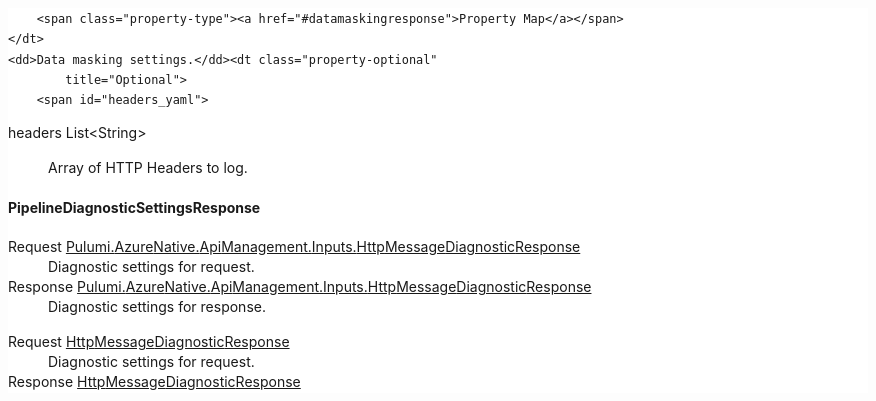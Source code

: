         <span class="property-type"><a href="#datamaskingresponse">Property Map</a></span>
    </dt>
    <dd>Data masking settings.</dd><dt class="property-optional"
            title="Optional">
        <span id="headers_yaml">
<a data-swiftype-name="resource-property" data-swiftype-type="text" href="#headers_yaml" style="color: inherit; text-decoration: inherit;">headers</a>
</span>
        <span class="property-indicator"></span>
        <span class="property-type">List&lt;String&gt;</span>
    </dt>
    <dd>Array of HTTP Headers to log.</dd></dl>
</pulumi-choosable>
</div>

<h4 id="pipelinediagnosticsettingsresponse">Pipeline<wbr>Diagnostic<wbr>Settings<wbr>Response</h4>



<div>
<pulumi-choosable type="language" values="csharp">
<dl class="resources-properties"><dt class="property-optional"
            title="Optional">
        <span id="request_csharp">
<a data-swiftype-name="resource-property" data-swiftype-type="text" href="#request_csharp" style="color: inherit; text-decoration: inherit;">Request</a>
</span>
        <span class="property-indicator"></span>
        <span class="property-type"><a href="#httpmessagediagnosticresponse">Pulumi.<wbr>Azure<wbr>Native.<wbr>Api<wbr>Management.<wbr>Inputs.<wbr>Http<wbr>Message<wbr>Diagnostic<wbr>Response</a></span>
    </dt>
    <dd>Diagnostic settings for request.</dd><dt class="property-optional"
            title="Optional">
        <span id="response_csharp">
<a data-swiftype-name="resource-property" data-swiftype-type="text" href="#response_csharp" style="color: inherit; text-decoration: inherit;">Response</a>
</span>
        <span class="property-indicator"></span>
        <span class="property-type"><a href="#httpmessagediagnosticresponse">Pulumi.<wbr>Azure<wbr>Native.<wbr>Api<wbr>Management.<wbr>Inputs.<wbr>Http<wbr>Message<wbr>Diagnostic<wbr>Response</a></span>
    </dt>
    <dd>Diagnostic settings for response.</dd></dl>
</pulumi-choosable>
</div>

<div>
<pulumi-choosable type="language" values="go">
<dl class="resources-properties"><dt class="property-optional"
            title="Optional">
        <span id="request_go">
<a data-swiftype-name="resource-property" data-swiftype-type="text" href="#request_go" style="color: inherit; text-decoration: inherit;">Request</a>
</span>
        <span class="property-indicator"></span>
        <span class="property-type"><a href="#httpmessagediagnosticresponse">Http<wbr>Message<wbr>Diagnostic<wbr>Response</a></span>
    </dt>
    <dd>Diagnostic settings for request.</dd><dt class="property-optional"
            title="Optional">
        <span id="response_go">
<a data-swiftype-name="resource-property" data-swiftype-type="text" href="#response_go" style="color: inherit; text-decoration: inherit;">Response</a>
</span>
        <span class="property-indicator"></span>
        <span class="property-type"><a href="#httpmessagediagnosticresponse">Http<wbr>Message<wbr>Diagnostic<wbr>Response</a></span>